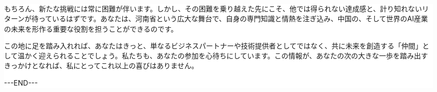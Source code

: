 もちろん、新たな挑戦には常に困難が伴います。しかし、その困難を乗り越えた先にこそ、他では得られない達成感と、計り知れないリターンが待っているはずです。あなたは、河南省という広大な舞台で、自身の専門知識と情熱を注ぎ込み、中国の、そして世界のAI産業の未来を形作る重要な役割を担うことができるのです。

この地に足を踏み入れれば、あなたはきっと、単なるビジネスパートナーや技術提供者としてではなく、共に未来を創造する「仲間」として温かく迎えられることでしょう。私たちも、あなたの参加を心待ちにしています。この情報が、あなたの次の大きな一歩を踏み出すきっかけとなれば、私にとってこれ以上の喜びはありません。

---END---